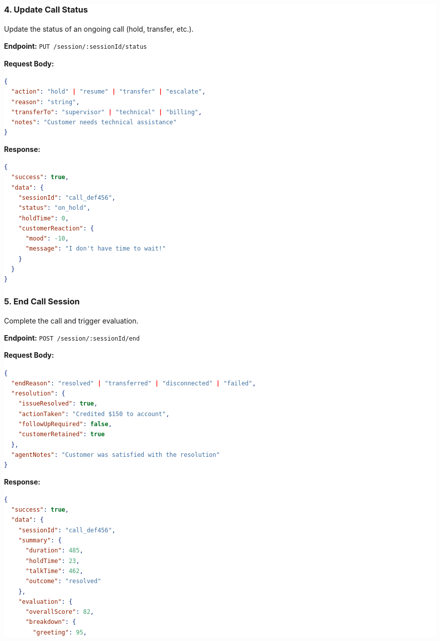 ### 4. Update Call Status

Update the status of an ongoing call (hold, transfer, etc.).

**Endpoint:** `PUT /session/:sessionId/status`

**Request Body:**
```json
{
  "action": "hold" | "resume" | "transfer" | "escalate",
  "reason": "string",
  "transferTo": "supervisor" | "technical" | "billing",
  "notes": "Customer needs technical assistance"
}
```

**Response:**
```json
{
  "success": true,
  "data": {
    "sessionId": "call_def456",
    "status": "on_hold",
    "holdTime": 0,
    "customerReaction": {
      "mood": -10,
      "message": "I don't have time to wait!"
    }
  }
}
```

### 5. End Call Session

Complete the call and trigger evaluation.

**Endpoint:** `POST /session/:sessionId/end`

**Request Body:**
```json
{
  "endReason": "resolved" | "transferred" | "disconnected" | "failed",
  "resolution": {
    "issueResolved": true,
    "actionTaken": "Credited $150 to account",
    "followUpRequired": false,
    "customerRetained": true
  },
  "agentNotes": "Customer was satisfied with the resolution"
}
```

**Response:**
```json
{
  "success": true,
  "data": {
    "sessionId": "call_def456",
    "summary": {
      "duration": 485,
      "holdTime": 23,
      "talkTime": 462,
      "outcome": "resolved"
    },
    "evaluation": {
      "overallScore": 82,
      "breakdown": {
        "greeting": 95,
```